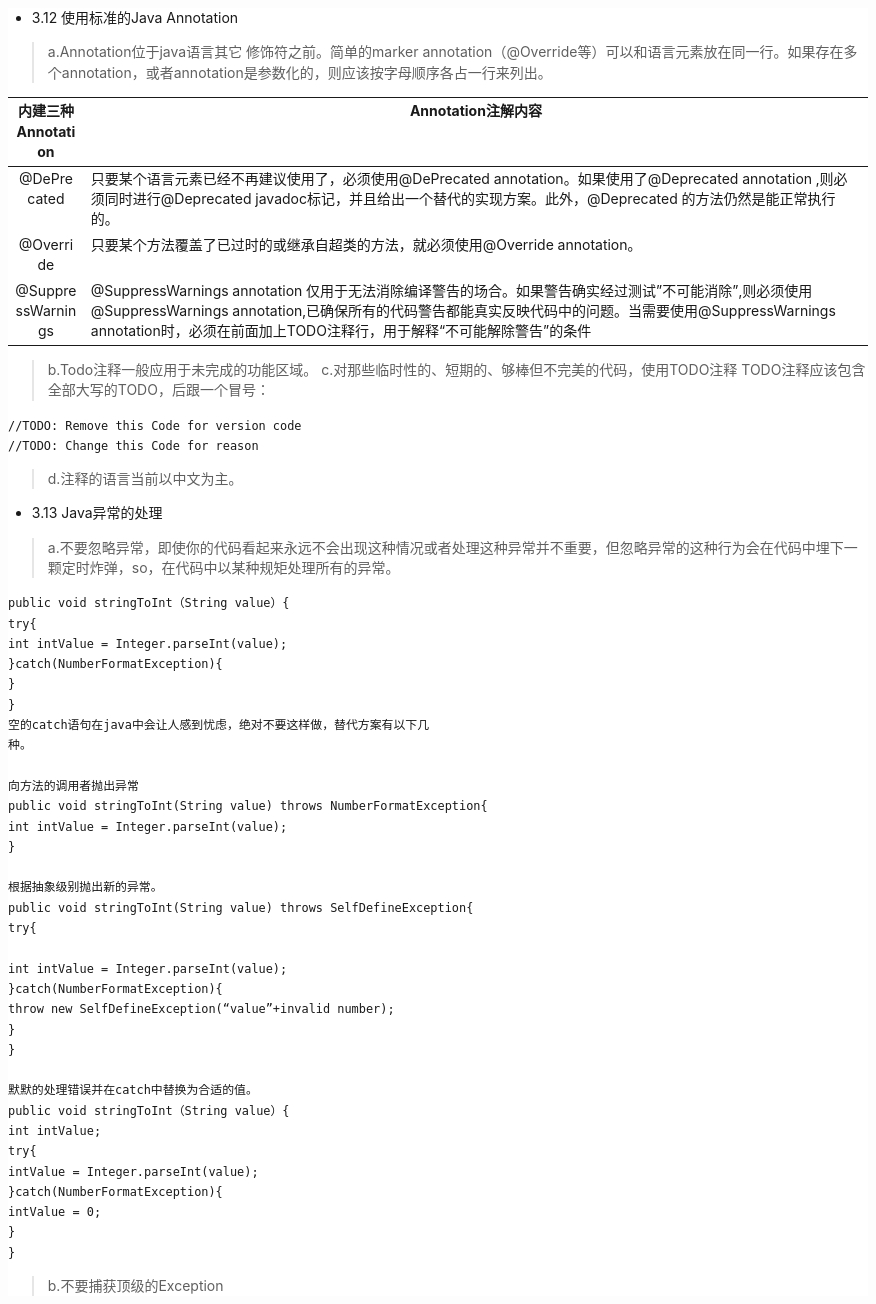 - 3.12 使用标准的Java Annotation
> a.Annotation位于java语言其它 修饰符之前。简单的marker annotation（@Override等）可以和语言元素放在同一行。如果存在多个annotation，或者annotation是参数化的，则应该按字母顺序各占一行来列出。

| 内建三种Annotation       | Annotation注解内容        |
:----:|------
| @DePrecated     | 只要某个语言元素已经不再建议使用了，必须使用@DePrecated annotation。如果使用了@Deprecated annotation ,则必须同时进行@Deprecated javadoc标记，并且给出一个替代的实现方案。此外，@Deprecated 的方法仍然是能正常执行的。 | 
| @Override     | 只要某个方法覆盖了已过时的或继承自超类的方法，就必须使用@Override annotation。      |  
| @SuppressWarnings | @SuppressWarnings annotation 仅用于无法消除编译警告的场合。如果警告确实经过测试”不可能消除”,则必须使用@SuppressWarnings annotation,已确保所有的代码警告都能真实反映代码中的问题。当需要使用@SuppressWarnings annotation时，必须在前面加上TODO注释行，用于解释“不可能解除警告”的条件     |   

>b.Todo注释一般应用于未完成的功能区域。
c.对那些临时性的、短期的、够棒但不完美的代码，使用TODO注释
TODO注释应该包含全部大写的TODO，后跟一个冒号：

    //TODO: Remove this Code for version code
    //TODO: Change this Code for reason

>d.注释的语言当前以中文为主。

- 3.13 Java异常的处理
> a.不要忽略异常，即使你的代码看起来永远不会出现这种情况或者处理这种异常并不重要，但忽略异常的这种行为会在代码中埋下一颗定时炸弹，so，在代码中以某种规矩处理所有的异常。

    public void stringToInt（String value）{
    try{
    int intValue = Integer.parseInt(value);
    }catch(NumberFormatException){ 
    }      
    }
    空的catch语句在java中会让人感到忧虑，绝对不要这样做，替代方案有以下几
    种。
    
    向方法的调用者抛出异常
    public void stringToInt(String value) throws NumberFormatException{
    int intValue = Integer.parseInt(value);
    }
    
    根据抽象级别抛出新的异常。
    public void stringToInt(String value) throws SelfDefineException{
    try{
    
    int intValue = Integer.parseInt(value);
    }catch(NumberFormatException){   
    throw new SelfDefineException(“value”+invalid number); 
    } 
    }
    
    默默的处理错误并在catch中替换为合适的值。
    public void stringToInt（String value）{
    int intValue;
    try{
    intValue = Integer.parseInt(value);
    }catch(NumberFormatException){ 
    intValue = 0;
    }      
    }
> b.不要捕获顶级的Exception
